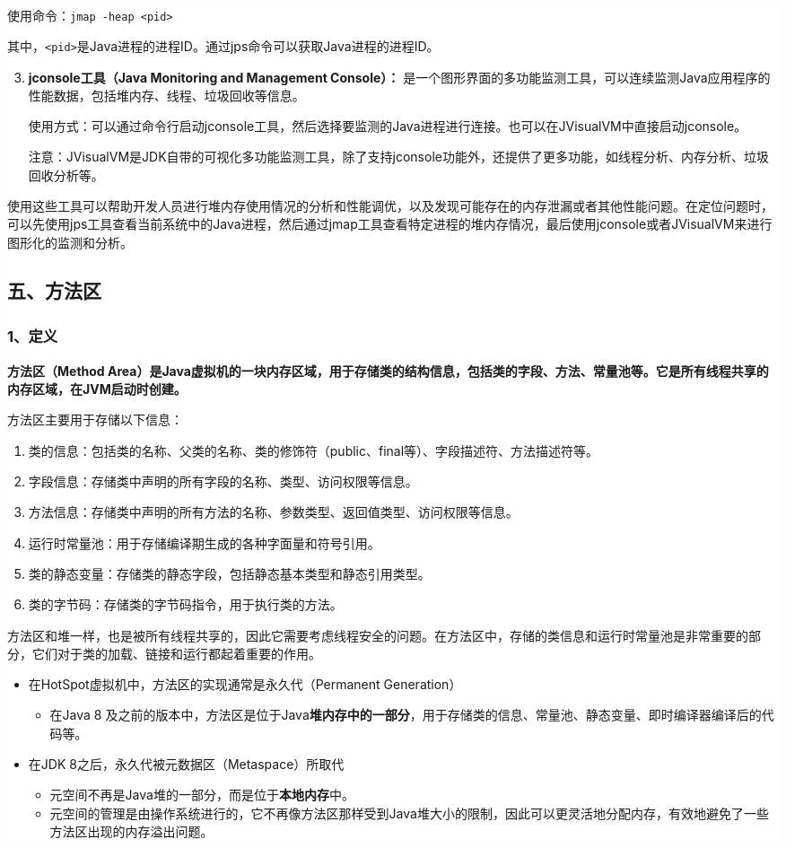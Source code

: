    使用命令：`jmap -heap <pid>`

   其中，`<pid>`是Java进程的进程ID。通过jps命令可以获取Java进程的进程ID。

3. **jconsole工具（Java Monitoring and Management Console）：** 是一个图形界面的多功能监测工具，可以连续监测Java应用程序的性能数据，包括堆内存、线程、垃圾回收等信息。

   使用方式：可以通过命令行启动jconsole工具，然后选择要监测的Java进程进行连接。也可以在JVisualVM中直接启动jconsole。

   注意：JVisualVM是JDK自带的可视化多功能监测工具，除了支持jconsole功能外，还提供了更多功能，如线程分析、内存分析、垃圾回收分析等。

使用这些工具可以帮助开发人员进行堆内存使用情况的分析和性能调优，以及发现可能存在的内存泄漏或者其他性能问题。在定位问题时，可以先使用jps工具查看当前系统中的Java进程，然后通过jmap工具查看特定进程的堆内存情况，最后使用jconsole或者JVisualVM来进行图形化的监测和分析。



## 五、方法区

### 1、定义

**方法区（Method Area）是Java虚拟机的一块内存区域，用于存储类的结构信息，包括类的字段、方法、常量池等。它是所有线程共享的内存区域，在JVM启动时创建。**

方法区主要用于存储以下信息：

1. 类的信息：包括类的名称、父类的名称、类的修饰符（public、final等）、字段描述符、方法描述符等。

2. 字段信息：存储类中声明的所有字段的名称、类型、访问权限等信息。

3. 方法信息：存储类中声明的所有方法的名称、参数类型、返回值类型、访问权限等信息。

4. 运行时常量池：用于存储编译期生成的各种字面量和符号引用。

5. 类的静态变量：存储类的静态字段，包括静态基本类型和静态引用类型。

6. 类的字节码：存储类的字节码指令，用于执行类的方法。

方法区和堆一样，也是被所有线程共享的，因此它需要考虑线程安全的问题。在方法区中，存储的类信息和运行时常量池是非常重要的部分，它们对于类的加载、链接和运行都起着重要的作用。

- 在HotSpot虚拟机中，方法区的实现通常是永久代（Permanent Generation）
  - 在Java 8 及之前的版本中，方法区是位于Java**堆内存中的一部分**，用于存储类的信息、常量池、静态变量、即时编译器编译后的代码等。

- 在JDK 8之后，永久代被元数据区（Metaspace）所取代
  - 元空间不再是Java堆的一部分，而是位于**本地内存**中。
  - 元空间的管理是由操作系统进行的，它不再像方法区那样受到Java堆大小的限制，因此可以更灵活地分配内存，有效地避免了一些方法区出现的内存溢出问题。
